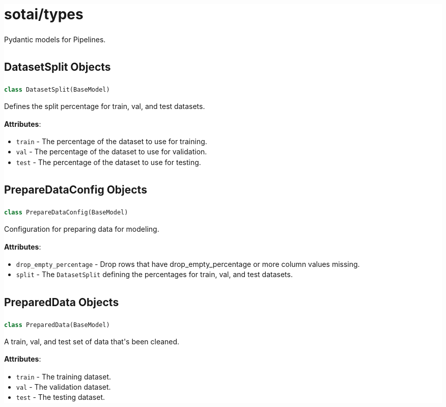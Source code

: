 <a id="sotai/types"></a>

# sotai/types

Pydantic models for Pipelines.

<a id="sotai/types.DatasetSplit"></a>

## DatasetSplit Objects

```python
class DatasetSplit(BaseModel)
```

Defines the split percentage for train, val, and test datasets.

**Attributes**:

- `train` - The percentage of the dataset to use for training.
- `val` - The percentage of the dataset to use for validation.
- `test` - The percentage of the dataset to use for testing.

<a id="sotai/types.PrepareDataConfig"></a>

## PrepareDataConfig Objects

```python
class PrepareDataConfig(BaseModel)
```

Configuration for preparing data for modeling.

**Attributes**:

- `drop_empty_percentage` - Drop rows that have drop_empty_percentage or more column
  values missing.
- `split` - The `DatasetSplit` defining the percentages for train, val, and test
  datasets.

<a id="sotai/types.PreparedData"></a>

## PreparedData Objects

```python
class PreparedData(BaseModel)
```

A train, val, and test set of data that's been cleaned.

**Attributes**:

- `train` - The training dataset.
- `val` - The validation dataset.
- `test` - The testing dataset.

<a id="sotai/types.Dataset"></a>
